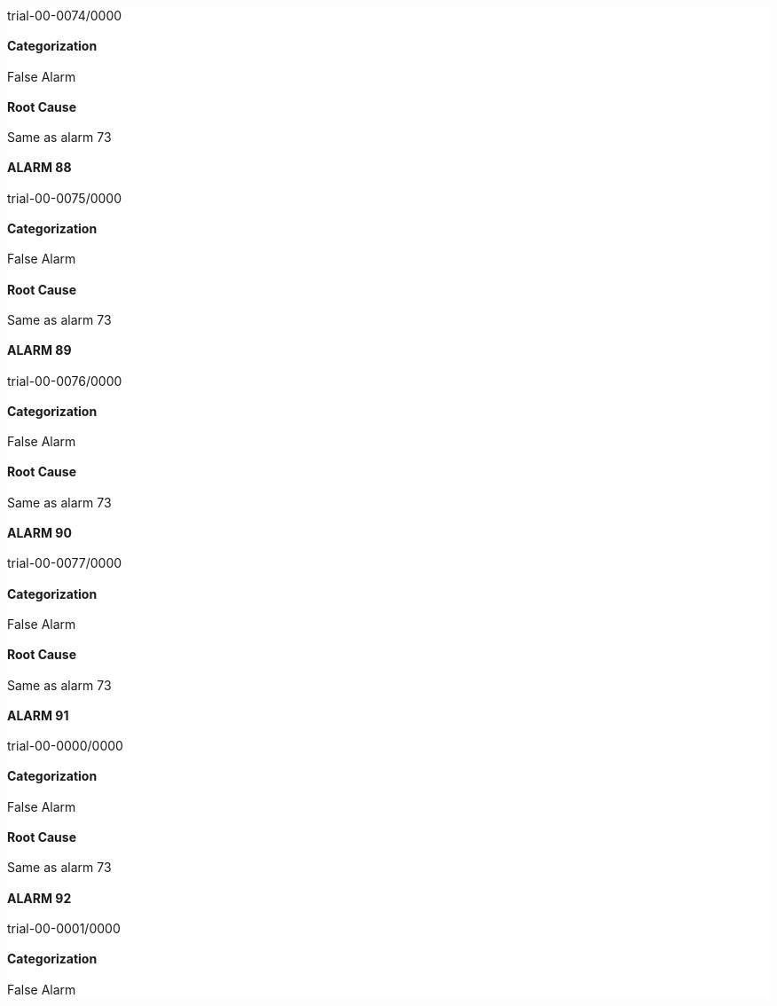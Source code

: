 trial-00-0074/0000

**Categorization**

False Alarm

**Root Cause**

Same as alarm 73

**ALARM 88**

trial-00-0075/0000

**Categorization**

False Alarm

**Root Cause**

Same as alarm 73

**ALARM 89**

trial-00-0076/0000

**Categorization**

False Alarm

**Root Cause**

Same as alarm 73

**ALARM 90**

trial-00-0077/0000

**Categorization**

False Alarm

**Root Cause**

Same as alarm 73

**ALARM 91**

trial-00-0000/0000

**Categorization**

False Alarm

**Root Cause**

Same as alarm 73

**ALARM 92**

trial-00-0001/0000

**Categorization**

False Alarm
